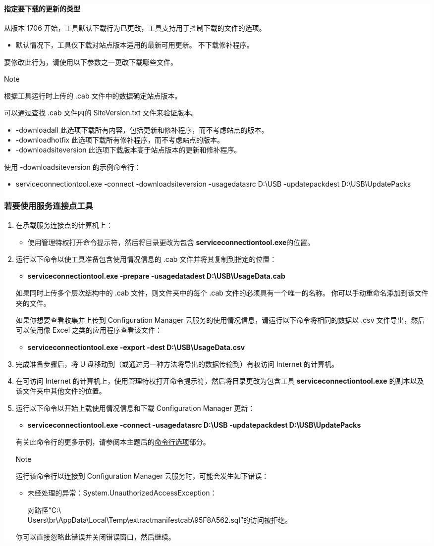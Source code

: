 #### <a name="specify-the-type-of-updates-to-download"></a>指定要下载的更新的类型
从版本 1706 开始，工具默认下载行为已更改，工具支持用于控制下载的文件的选项。
-   默认情况下，工具仅下载对站点版本适用的最新可用更新。 不下载修补程序。

要修改此行为，请使用以下参数之一更改下载哪些文件。 

> [!NOTE]
> 根据工具运行时上传的 .cab 文件中的数据确定站点版本。
>
> 可以通过查找 .cab 文件内的 SiteVersion.txt 文件来验证版本。

-   -downloadall  此选项下载所有内容，包括更新和修补程序，而不考虑站点的版本。
-   -downloadhotfix  此选项下载所有修补程序，而不考虑站点的版本。
-   -downloadsiteversion  此选项下载版本高于站点版本的更新和修补程序。

使用 -downloadsiteversion 的示例命令行：
- serviceconnectiontool.exe -connect  -downloadsiteversion -usagedatasrc D:\USB -updatepackdest D:\USB\UpdatePacks




### <a name="to-use-the-service-connection-tool"></a>若要使用服务连接点工具  

1.  在承载服务连接点的计算机上：  

    -   使用管理特权打开命令提示符，然后将目录更改为包含 **serviceconnectiontool.exe**的位置。   

2.  运行以下命令以使工具准备包含使用情况信息的 .cab 文件并将其复制到指定的位置：  

    -   **serviceconnectiontool.exe -prepare -usagedatadest D:\USB\UsageData.cab**  

    如果同时上传多个层次结构中的 .cab 文件，则文件夹中的每个 .cab 文件的必须具有一个唯一的名称。 你可以手动重命名添加到该文件夹的文件。

    如果你想要查看收集并上传到 Configuration Manager 云服务的使用情况信息，请运行以下命令将相同的数据以 .csv 文件导出，然后可以使用像 Excel 之类的应用程序查看该文件：  

    -   **serviceconnectiontool.exe -export -dest D:\USB\UsageData.csv**  

3.  完成准备步骤后，将 U 盘移动到（或通过另一种方法将导出的数据传输到）有权访问 Internet 的计算机。  

4.  在可访问 Internet 的计算机上，使用管理特权打开命令提示符，然后将目录更改为包含工具  **serviceconnectiontool.exe** 的副本以及该文件夹中其他文件的位置。  

5.  运行以下命令以开始上载使用情况信息和下载 Configuration Manager 更新：  

    -   **serviceconnectiontool.exe -connect -usagedatasrc D:\USB -updatepackdest D:\USB\UpdatePacks**

    有关此命令行的更多示例，请参阅本主题后的[命令行选项](../../../core/servers/manage/use-the-service-connection-tool.md#bkmk_cmd)部分。

    > [!NOTE]  
    >  运行该命令行以连接到 Configuration Manager 云服务时，可能会发生如下错误：  
    >   
    >  -   未经处理的异常：System.UnauthorizedAccessException：  
    >   
    >      对路径“C:\  
    >     Users\br\AppData\Local\Temp\extractmanifestcab\95F8A562.sql”的访问被拒绝。  
    >   
    > 你可以直接忽略此错误并关闭错误窗口，然后继续。  
